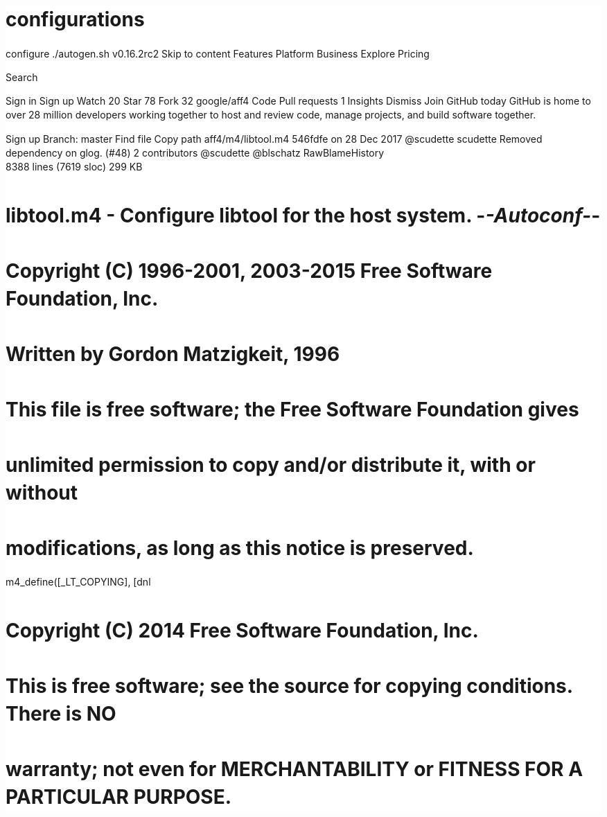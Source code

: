 # configurations
configure ./autogen.sh v0.16.2rc2
Skip to content
Features
Platform
Business
Explore
Pricing

Search

Sign in
Sign up
 Watch 20  Star 78  Fork 32 google/aff4
 Code  Pull requests 1  Insights
Dismiss
Join GitHub today
GitHub is home to over 28 million developers working together to host and review code, manage projects, and build software together.

Sign up
Branch: master Find file Copy path aff4/m4/libtool.m4
546fdfe  on 28 Dec 2017
@scudette scudette Removed dependency on glog. (#48)
2 contributors @scudette @blschatz
RawBlameHistory     
8388 lines (7619 sloc)  299 KB
# libtool.m4 - Configure libtool for the host system. -*-Autoconf-*-
#
#   Copyright (C) 1996-2001, 2003-2015 Free Software Foundation, Inc.
#   Written by Gordon Matzigkeit, 1996
#
# This file is free software; the Free Software Foundation gives
# unlimited permission to copy and/or distribute it, with or without
# modifications, as long as this notice is preserved.

m4_define([_LT_COPYING], [dnl
# Copyright (C) 2014 Free Software Foundation, Inc.
# This is free software; see the source for copying conditions.  There is NO
# warranty; not even for MERCHANTABILITY or FITNESS FOR A PARTICULAR PURPOSE.
